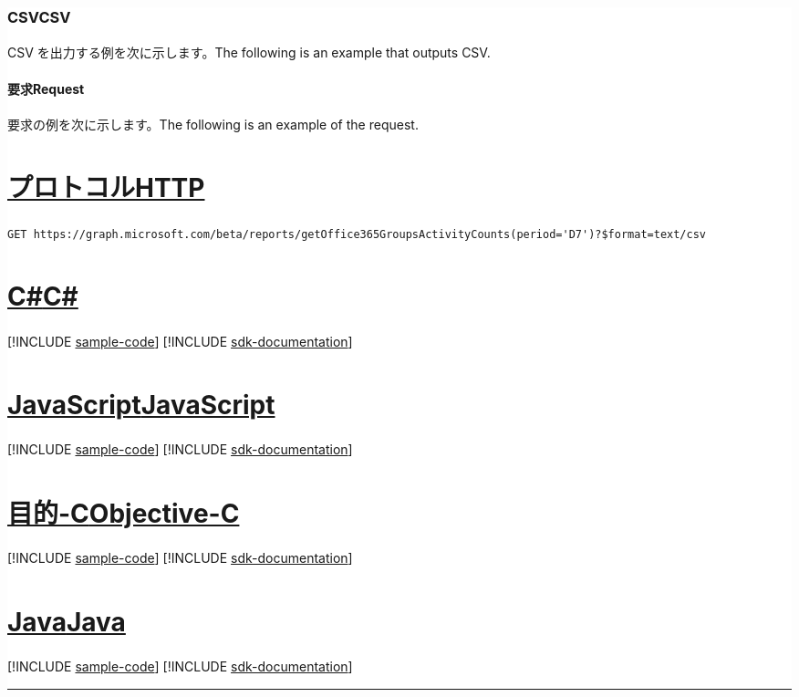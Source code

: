 ### <a name="csv"></a><span data-ttu-id="9a36d-162">CSV</span><span class="sxs-lookup"><span data-stu-id="9a36d-162">CSV</span></span>

<span data-ttu-id="9a36d-163">CSV を出力する例を次に示します。</span><span class="sxs-lookup"><span data-stu-id="9a36d-163">The following is an example that outputs CSV.</span></span>

#### <a name="request"></a><span data-ttu-id="9a36d-164">要求</span><span class="sxs-lookup"><span data-stu-id="9a36d-164">Request</span></span>

<span data-ttu-id="9a36d-165">要求の例を次に示します。</span><span class="sxs-lookup"><span data-stu-id="9a36d-165">The following is an example of the request.</span></span>


# <a name="httptabhttp"></a>[<span data-ttu-id="9a36d-166">プロトコル</span><span class="sxs-lookup"><span data-stu-id="9a36d-166">HTTP</span></span>](#tab/http)


```http
GET https://graph.microsoft.com/beta/reports/getOffice365GroupsActivityCounts(period='D7')?$format=text/csv
```
# <a name="ctabcsharp"></a>[<span data-ttu-id="9a36d-167">C#</span><span class="sxs-lookup"><span data-stu-id="9a36d-167">C#</span></span>](#tab/csharp)
[!INCLUDE [sample-code](../includes/snippets/csharp/reportroot-getoffice365groupsactivitycounts-csv-csharp-snippets.md)]
[!INCLUDE [sdk-documentation](../includes/snippets/snippets-sdk-documentation-link.md)]

# <a name="javascripttabjavascript"></a>[<span data-ttu-id="9a36d-168">JavaScript</span><span class="sxs-lookup"><span data-stu-id="9a36d-168">JavaScript</span></span>](#tab/javascript)
[!INCLUDE [sample-code](../includes/snippets/javascript/reportroot-getoffice365groupsactivitycounts-csv-javascript-snippets.md)]
[!INCLUDE [sdk-documentation](../includes/snippets/snippets-sdk-documentation-link.md)]

# <a name="objective-ctabobjc"></a>[<span data-ttu-id="9a36d-169">目的-C</span><span class="sxs-lookup"><span data-stu-id="9a36d-169">Objective-C</span></span>](#tab/objc)
[!INCLUDE [sample-code](../includes/snippets/objc/reportroot-getoffice365groupsactivitycounts-csv-objc-snippets.md)]
[!INCLUDE [sdk-documentation](../includes/snippets/snippets-sdk-documentation-link.md)]

# <a name="javatabjava"></a>[<span data-ttu-id="9a36d-170">Java</span><span class="sxs-lookup"><span data-stu-id="9a36d-170">Java</span></span>](#tab/java)
[!INCLUDE [sample-code](../includes/snippets/java/reportroot-getoffice365groupsactivitycounts-csv-java-snippets.md)]
[!INCLUDE [sdk-documentation](../includes/snippets/snippets-sdk-documentation-link.md)]

---